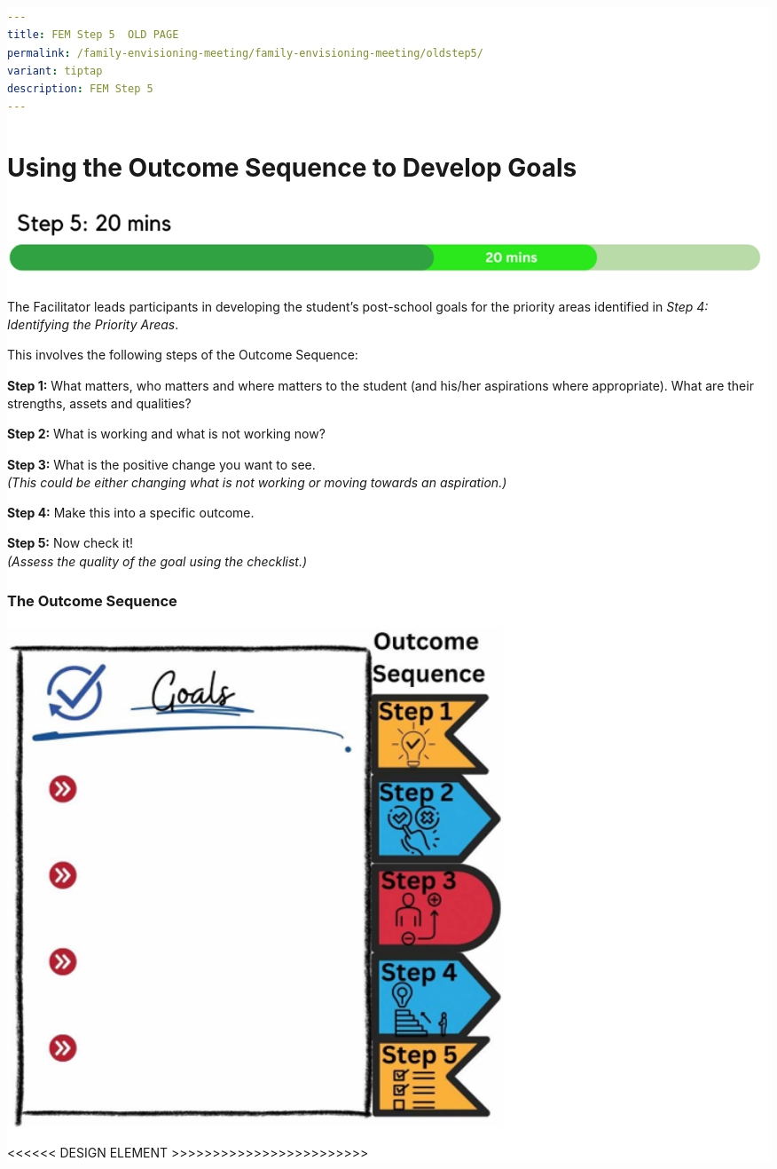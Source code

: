 ```yaml
---
title: FEM Step 5  OLD PAGE
permalink: /family-envisioning-meeting/family-envisioning-meeting/oldstep5/
variant: tiptap
description: FEM Step 5
---
```

<h1>Using the Outcome Sequence to Develop Goals</h1>
<div class="isomer-image-wrapper">
<img style="width: 100%" height="auto" width="100%" alt="" src="/images/FEM_Step_5_Timer.png">
</div>
<p>The Facilitator leads participants in developing the student’s post-school
goals for the priority areas identified in <em>Step 4: Identifying the Priority Areas</em>.</p>
<p>This involves the following steps of the Outcome Sequence:</p>
<p><strong>Step 1:</strong> What matters, who matters and where matters to
the student (and his/her aspirations where appropriate). What are their
strengths, assets and qualities?</p>
<p><strong>Step 2:</strong> What is working and what is not working now?</p>
<p><strong>Step 3:</strong> What is the positive change you want to see.
<br><em>(This could be either changing what is not working or moving towards an aspiration.)</em>
</p>
<p><strong>Step 4:</strong> Make this into a specific outcome.</p>
<p><strong>Step 5:</strong> Now check it!
<br><em>(Assess the quality of the goal using the checklist.)</em>
</p>
<p></p>
<h3><strong>The Outcome Sequence</strong></h3>
<div class="isomer-image-wrapper">
<img style="width: 65%;" height="auto" width="100%" alt="Visual of Goals and Outcome Sequence" src="/images/FEM_Step_5.png">
</div>
<p></p>
<p>&lt;&lt;&lt;&lt;&lt;&lt; DESIGN ELEMENT &gt;&gt;&gt;&gt;&gt;&gt;&gt;&gt;&gt;&gt;&gt;&gt;&gt;&gt;&gt;&gt;&gt;&gt;&gt;&gt;&gt;&gt;&gt;&gt;</p>